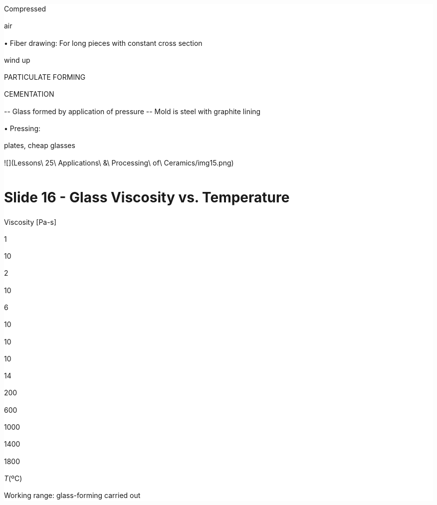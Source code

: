Compressed

air

• Fiber drawing: For long pieces with constant cross section

wind up

PARTICULATE
FORMING

CEMENTATION

\-\- Glass formed by application of
pressure
\-\- Mold is steel with graphite
lining

• Pressing:

plates, cheap glasses

![](Lessons\ 25\ Applications\ &\ Processing\ of\ Ceramics/img15.png)


# Slide 16 - **Glass Viscosity vs. Temperature**

Viscosity [Pa-s]

1

10

2

10

6

10

10

10

14

200

600

1000

1400

1800

_T_(ºC)

Working range:
glass-forming carried out
